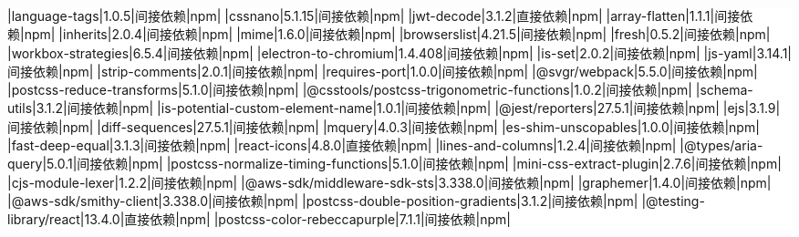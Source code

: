 |language-tags|1.0.5|间接依赖|npm|
|cssnano|5.1.15|间接依赖|npm|
|jwt-decode|3.1.2|直接依赖|npm|
|array-flatten|1.1.1|间接依赖|npm|
|inherits|2.0.4|间接依赖|npm|
|mime|1.6.0|间接依赖|npm|
|browserslist|4.21.5|间接依赖|npm|
|fresh|0.5.2|间接依赖|npm|
|workbox-strategies|6.5.4|间接依赖|npm|
|electron-to-chromium|1.4.408|间接依赖|npm|
|is-set|2.0.2|间接依赖|npm|
|js-yaml|3.14.1|间接依赖|npm|
|strip-comments|2.0.1|间接依赖|npm|
|requires-port|1.0.0|间接依赖|npm|
|@svgr/webpack|5.5.0|间接依赖|npm|
|postcss-reduce-transforms|5.1.0|间接依赖|npm|
|@csstools/postcss-trigonometric-functions|1.0.2|间接依赖|npm|
|schema-utils|3.1.2|间接依赖|npm|
|is-potential-custom-element-name|1.0.1|间接依赖|npm|
|@jest/reporters|27.5.1|间接依赖|npm|
|ejs|3.1.9|间接依赖|npm|
|diff-sequences|27.5.1|间接依赖|npm|
|mquery|4.0.3|间接依赖|npm|
|es-shim-unscopables|1.0.0|间接依赖|npm|
|fast-deep-equal|3.1.3|间接依赖|npm|
|react-icons|4.8.0|直接依赖|npm|
|lines-and-columns|1.2.4|间接依赖|npm|
|@types/aria-query|5.0.1|间接依赖|npm|
|postcss-normalize-timing-functions|5.1.0|间接依赖|npm|
|mini-css-extract-plugin|2.7.6|间接依赖|npm|
|cjs-module-lexer|1.2.2|间接依赖|npm|
|@aws-sdk/middleware-sdk-sts|3.338.0|间接依赖|npm|
|graphemer|1.4.0|间接依赖|npm|
|@aws-sdk/smithy-client|3.338.0|间接依赖|npm|
|postcss-double-position-gradients|3.1.2|间接依赖|npm|
|@testing-library/react|13.4.0|直接依赖|npm|
|postcss-color-rebeccapurple|7.1.1|间接依赖|npm|